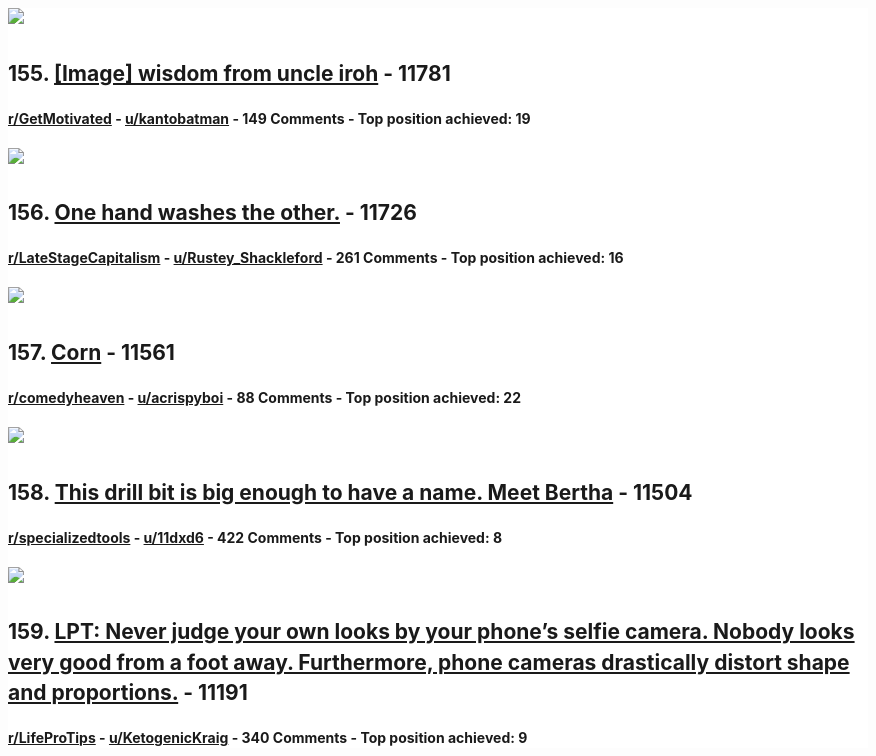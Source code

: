 <a href="https://v.redd.it/5p0jk5i34pj31"><img src="https://b.thumbs.redditmedia.com/QFYItrQRnZzaoU3yioh0BXc7rRu98zKb0ViWq-6oaeI.jpg"></img></a>

## 155. [[Image] wisdom from uncle iroh](http://reddit.com/r/GetMotivated/comments/cxq7zc/image_wisdom_from_uncle_iroh/) - 11781
#### [r/GetMotivated](http://reddit.com/r/GetMotivated) - [u/kantobatman](http://reddit.com/u/kantobatman) - 149 Comments - Top position achieved: 19

<a href="https://i.redd.it/szggohqyxoj31.jpg"><img src="https://b.thumbs.redditmedia.com/7d5f4Rh3VlbViCmjujUVdXoPiecd-TwCHbXOkmxdz0c.jpg"></img></a>

## 156. [One hand washes the other.](http://reddit.com/r/LateStageCapitalism/comments/cxwpf0/one_hand_washes_the_other/) - 11726
#### [r/LateStageCapitalism](http://reddit.com/r/LateStageCapitalism) - [u/Rustey_Shackleford](http://reddit.com/u/Rustey_Shackleford) - 261 Comments - Top position achieved: 16

<a href="https://i.redd.it/64ut3umygoj31.jpg"><img src="https://b.thumbs.redditmedia.com/GqbsfpwYcXGujR5OxfPACOhT9N9gXP58iDeHyCwZbtA.jpg"></img></a>

## 157. [Corn](http://reddit.com/r/comedyheaven/comments/cxuvv5/corn/) - 11561
#### [r/comedyheaven](http://reddit.com/r/comedyheaven) - [u/acrispyboi](http://reddit.com/u/acrispyboi) - 88 Comments - Top position achieved: 22

<a href="https://i.redd.it/5r2cpic6rrj31.jpg"><img src="https://b.thumbs.redditmedia.com/Sw8KryWTtVgMG6ZHRjLMTbZP-y0IKKPuEXuACOSRaME.jpg"></img></a>

## 158. [This drill bit is big enough to have a name. Meet Bertha](http://reddit.com/r/specializedtools/comments/cy2f9j/this_drill_bit_is_big_enough_to_have_a_name_meet/) - 11504
#### [r/specializedtools](http://reddit.com/r/specializedtools) - [u/11dxd6](http://reddit.com/u/11dxd6) - 422 Comments - Top position achieved: 8

<a href="https://i.imgur.com/asD80hB.jpg"><img src="https://a.thumbs.redditmedia.com/3jhsh7EoUBRlzQeXEmyvuoKWD7YkwcT1O1nomfKXmh0.jpg"></img></a>

## 159. [LPT: Never judge your own looks by your phone’s selfie camera. Nobody looks very good from a foot away. Furthermore, phone cameras drastically distort shape and proportions.](http://reddit.com/r/LifeProTips/comments/cy2reg/lpt_never_judge_your_own_looks_by_your_phones/) - 11191
#### [r/LifeProTips](http://reddit.com/r/LifeProTips) - [u/KetogenicKraig](http://reddit.com/u/KetogenicKraig) - 340 Comments - Top position achieved: 9
